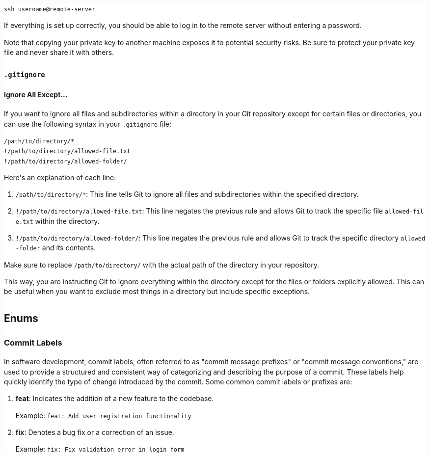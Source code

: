    ```
   ssh username@remote-server
   ```

   If everything is set up correctly, you should be able to log in to the remote server without entering a password.

Note that copying your private key to another machine exposes it to potential security risks. Be sure to protect your private key file and never share it with others.

### `.gitignore`

#### Ignore All Except...

If you want to ignore all files and subdirectories within a directory in your Git repository except for certain files or directories, you can use the following syntax in your `.gitignore` file:

```gitignore
/path/to/directory/*
!/path/to/directory/allowed-file.txt
!/path/to/directory/allowed-folder/
```

Here's an explanation of each line:

1. `/path/to/directory/*`: This line tells Git to ignore all files and subdirectories within the specified directory.

2. `!/path/to/directory/allowed-file.txt`: This line negates the previous rule and allows Git to track the specific file `allowed-file.txt` within the directory.

3. `!/path/to/directory/allowed-folder/`: This line negates the previous rule and allows Git to track the specific directory `allowed-folder` and its contents.

Make sure to replace `/path/to/directory/` with the actual path of the directory in your repository.

This way, you are instructing Git to ignore everything within the directory except for the files or folders explicitly allowed. This can be useful when you want to exclude most things in a directory but include specific exceptions.

## Enums

### Commit Labels

In software development, commit labels, often referred to as "commit message prefixes" or "commit message conventions," are used to provide a structured and consistent way of categorizing and describing the purpose of a commit. These labels help quickly identify the type of change introduced by the commit. Some common commit labels or prefixes are:

1. **feat**: Indicates the addition of a new feature to the codebase.
   
   Example: `feat: Add user registration functionality`

2. **fix**: Denotes a bug fix or a correction of an issue.
   
   Example: `fix: Fix validation error in login form`
